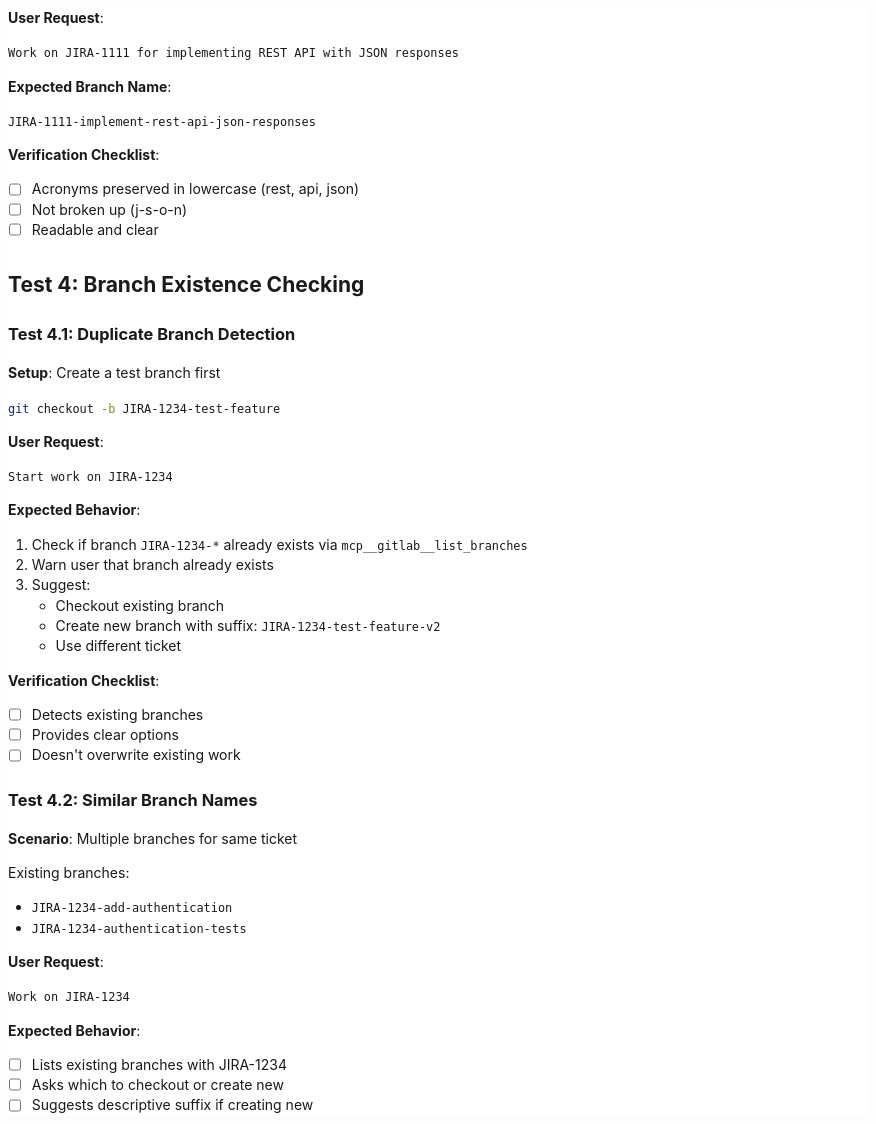 **User Request**:
```
Work on JIRA-1111 for implementing REST API with JSON responses
```

**Expected Branch Name**:
```
JIRA-1111-implement-rest-api-json-responses
```

**Verification Checklist**:
- [ ] Acronyms preserved in lowercase (rest, api, json)
- [ ] Not broken up (j-s-o-n)
- [ ] Readable and clear

## Test 4: Branch Existence Checking

### Test 4.1: Duplicate Branch Detection

**Setup**: Create a test branch first
```bash
git checkout -b JIRA-1234-test-feature
```

**User Request**:
```
Start work on JIRA-1234
```

**Expected Behavior**:
1. Check if branch `JIRA-1234-*` already exists via `mcp__gitlab__list_branches`
2. Warn user that branch already exists
3. Suggest:
   - Checkout existing branch
   - Create new branch with suffix: `JIRA-1234-test-feature-v2`
   - Use different ticket

**Verification Checklist**:
- [ ] Detects existing branches
- [ ] Provides clear options
- [ ] Doesn't overwrite existing work

### Test 4.2: Similar Branch Names

**Scenario**: Multiple branches for same ticket

Existing branches:
- `JIRA-1234-add-authentication`
- `JIRA-1234-authentication-tests`

**User Request**:
```
Work on JIRA-1234
```

**Expected Behavior**:
- [ ] Lists existing branches with JIRA-1234
- [ ] Asks which to checkout or create new
- [ ] Suggests descriptive suffix if creating new
